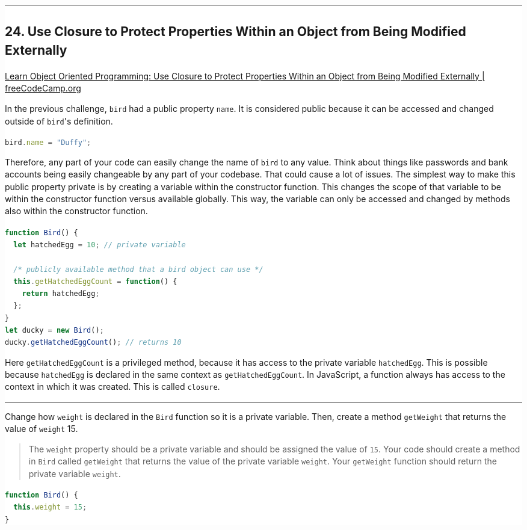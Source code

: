 -----



## 24. Use Closure to Protect Properties Within an Object from Being Modified Externally

[Learn Object Oriented Programming: Use Closure to Protect Properties Within an Object from Being Modified Externally | freeCodeCamp.org](https://www.freecodecamp.org/learn/javascript-algorithms-and-data-structures/object-oriented-programming/use-closure-to-protect-properties-within-an-object-from-being-modified-externally)

In the previous challenge, `bird` had a public property `name`. It is considered public because it can be accessed and changed outside of `bird`'s definition.

```js
bird.name = "Duffy";
```

Therefore, any part of your code can easily change the name of `bird` to any value. Think about things like passwords and bank accounts being easily changeable by any part of your codebase. That could cause a lot of issues.
The simplest way to make this public property private is by creating a variable within the constructor function. This changes the scope of that variable to be within the constructor function versus available globally. This way, the variable can only be accessed and changed by methods also within the constructor function.

```js
function Bird() {
  let hatchedEgg = 10; // private variable

  /* publicly available method that a bird object can use */
  this.getHatchedEggCount = function() { 
    return hatchedEgg;
  };
}
let ducky = new Bird();
ducky.getHatchedEggCount(); // returns 10
```

Here `getHatchedEggCount` is a privileged method, because it has access to the private variable `hatchedEgg`. This is possible because `hatchedEgg` is declared in the same context as `getHatchedEggCount`. In JavaScript, a function always has access to the context in which it was created. This is called `closure`.

------

Change how `weight` is declared in the `Bird` function so it is a private variable. Then, create a method `getWeight` that returns the value of `weight` 15.

> The `weight` property should be a private variable and should be assigned the value of `15`.
> Your code should create a method in `Bird` called `getWeight` that returns the value of the private variable `weight`.
> Your `getWeight` function should return the private variable `weight`.

```js
function Bird() {
  this.weight = 15;
}
```
